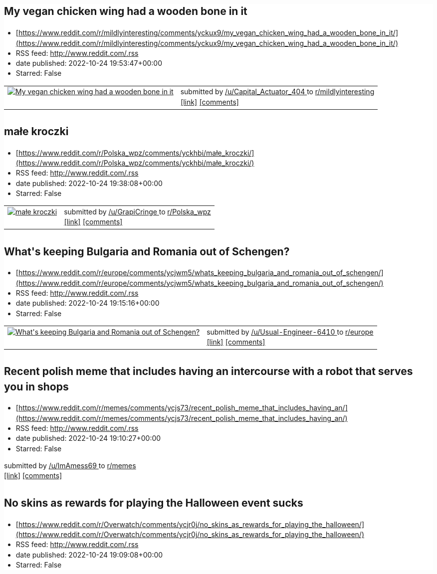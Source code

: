 ## My vegan chicken wing had a wooden bone in it
 - [https://www.reddit.com/r/mildlyinteresting/comments/yckux9/my_vegan_chicken_wing_had_a_wooden_bone_in_it/](https://www.reddit.com/r/mildlyinteresting/comments/yckux9/my_vegan_chicken_wing_had_a_wooden_bone_in_it/)
 - RSS feed: http://www.reddit.com/.rss
 - date published: 2022-10-24 19:53:47+00:00
 - Starred: False

<table> <tr><td> <a href="https://www.reddit.com/r/mildlyinteresting/comments/yckux9/my_vegan_chicken_wing_had_a_wooden_bone_in_it/"> <img alt="My vegan chicken wing had a wooden bone in it" src="https://preview.redd.it/k9nhbyci6tv91.jpg?width=640&amp;crop=smart&amp;auto=webp&amp;s=dae37fa63ef06b874358afda13f4a16a62bd73f4" title="My vegan chicken wing had a wooden bone in it" /> </a> </td><td> &#32; submitted by &#32; <a href="https://www.reddit.com/user/Capital_Actuator_404"> /u/Capital_Actuator_404 </a> &#32; to &#32; <a href="https://www.reddit.com/r/mildlyinteresting/"> r/mildlyinteresting </a> <br /> <span><a href="https://i.redd.it/k9nhbyci6tv91.jpg">[link]</a></span> &#32; <span><a href="https://www.reddit.com/r/mildlyinteresting/comments/yckux9/my_vegan_chicken_wing_had_a_wooden_bone_in_it/">[comments]</a></span> </td></tr></table>

## małe kroczki
 - [https://www.reddit.com/r/Polska_wpz/comments/yckhbi/małe_kroczki/](https://www.reddit.com/r/Polska_wpz/comments/yckhbi/małe_kroczki/)
 - RSS feed: http://www.reddit.com/.rss
 - date published: 2022-10-24 19:38:08+00:00
 - Starred: False

<table> <tr><td> <a href="https://www.reddit.com/r/Polska_wpz/comments/yckhbi/małe_kroczki/"> <img alt="małe kroczki" src="https://preview.redd.it/vmqt5hmk3tv91.png?width=640&amp;crop=smart&amp;auto=webp&amp;s=4702f059264e9de1fd5342124165fbebb44012f2" title="małe kroczki" /> </a> </td><td> &#32; submitted by &#32; <a href="https://www.reddit.com/user/GrapiCringe"> /u/GrapiCringe </a> &#32; to &#32; <a href="https://www.reddit.com/r/Polska_wpz/"> r/Polska_wpz </a> <br /> <span><a href="https://i.redd.it/vmqt5hmk3tv91.png">[link]</a></span> &#32; <span><a href="https://www.reddit.com/r/Polska_wpz/comments/yckhbi/małe_kroczki/">[comments]</a></span> </td></tr></table>

## What's keeping Bulgaria and Romania out of Schengen?
 - [https://www.reddit.com/r/europe/comments/ycjwm5/whats_keeping_bulgaria_and_romania_out_of_schengen/](https://www.reddit.com/r/europe/comments/ycjwm5/whats_keeping_bulgaria_and_romania_out_of_schengen/)
 - RSS feed: http://www.reddit.com/.rss
 - date published: 2022-10-24 19:15:16+00:00
 - Starred: False

<table> <tr><td> <a href="https://www.reddit.com/r/europe/comments/ycjwm5/whats_keeping_bulgaria_and_romania_out_of_schengen/"> <img alt="What's keeping Bulgaria and Romania out of Schengen?" src="https://external-preview.redd.it/GXBe7DiWW6nYHKpcOael25Dh7nFYDY1sCp7dKuyFPQU.jpg?width=640&amp;crop=smart&amp;auto=webp&amp;s=d4f4e3edb056e8ea78924c87026a6a9ede0aaa19" title="What's keeping Bulgaria and Romania out of Schengen?" /> </a> </td><td> &#32; submitted by &#32; <a href="https://www.reddit.com/user/Usual-Engineer-6410"> /u/Usual-Engineer-6410 </a> &#32; to &#32; <a href="https://www.reddit.com/r/europe/"> r/europe </a> <br /> <span><a href="https://www.euronews.com/my-europe/2022/10/24/whats-keeping-bulgaria-and-romania-out-of-schengen">[link]</a></span> &#32; <span><a href="https://www.reddit.com/r/europe/comments/ycjwm5/whats_keeping_bulgaria_and_romania_out_of_schengen/">[comments]</a></span> </td></tr></table>

## Recent polish meme that includes having an intercourse with a robot that serves you in shops
 - [https://www.reddit.com/r/memes/comments/ycjs73/recent_polish_meme_that_includes_having_an/](https://www.reddit.com/r/memes/comments/ycjs73/recent_polish_meme_that_includes_having_an/)
 - RSS feed: http://www.reddit.com/.rss
 - date published: 2022-10-24 19:10:27+00:00
 - Starred: False

&#32; submitted by &#32; <a href="https://www.reddit.com/user/ImAmess69"> /u/ImAmess69 </a> &#32; to &#32; <a href="https://www.reddit.com/r/memes/"> r/memes </a> <br /> <span><a href="https://i.redd.it/199d5npsysv91.jpg">[link]</a></span> &#32; <span><a href="https://www.reddit.com/r/memes/comments/ycjs73/recent_polish_meme_that_includes_having_an/">[comments]</a></span>

## No skins as rewards for playing the Halloween event sucks
 - [https://www.reddit.com/r/Overwatch/comments/ycjr0j/no_skins_as_rewards_for_playing_the_halloween/](https://www.reddit.com/r/Overwatch/comments/ycjr0j/no_skins_as_rewards_for_playing_the_halloween/)
 - RSS feed: http://www.reddit.com/.rss
 - date published: 2022-10-24 19:09:08+00:00
 - Starred: False
